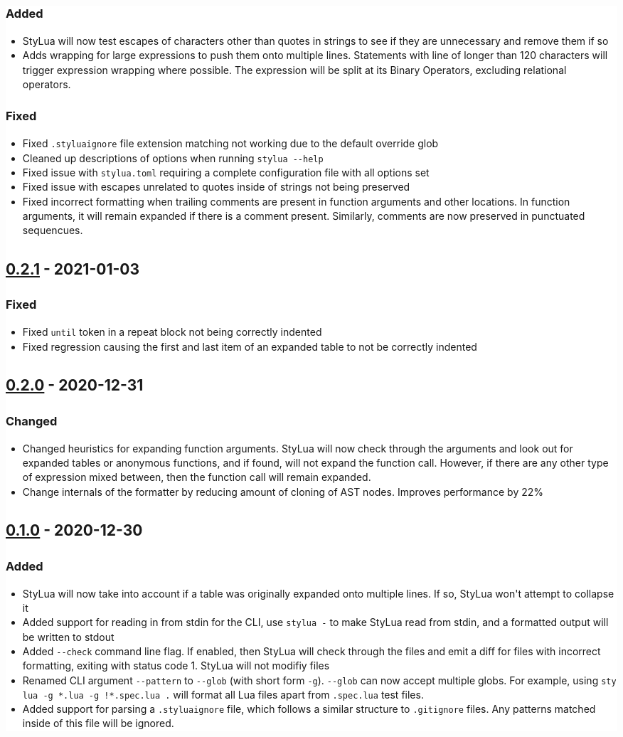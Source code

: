 ### Added

- StyLua will now test escapes of characters other than quotes in strings to see if they are unnecessary and remove them if so
- Adds wrapping for large expressions to push them onto multiple lines. Statements with line of longer than 120 characters will trigger expression wrapping where possible.
  The expression will be split at its Binary Operators, excluding relational operators.

### Fixed

- Fixed `.styluaignore` file extension matching not working due to the default override glob
- Cleaned up descriptions of options when running `stylua --help`
- Fixed issue with `stylua.toml` requiring a complete configuration file with all options set
- Fixed issue with escapes unrelated to quotes inside of strings not being preserved
- Fixed incorrect formatting when trailing comments are present in function arguments and other locations.
  In function arguments, it will remain expanded if there is a comment present. Similarly, comments are now preserved in punctuated sequencues.

## [0.2.1] - 2021-01-03

### Fixed

- Fixed `until` token in a repeat block not being correctly indented
- Fixed regression causing the first and last item of an expanded table to not be correctly indented

## [0.2.0] - 2020-12-31

### Changed

- Changed heuristics for expanding function arguments. StyLua will now check through the arguments and look out for expanded tables
  or anonymous functions, and if found, will not expand the function call. However, if there are any other type of expression mixed between,
  then the function call will remain expanded.
- Change internals of the formatter by reducing amount of cloning of AST nodes. Improves performance by 22%

## [0.1.0] - 2020-12-30

### Added

- StyLua will now take into account if a table was originally expanded onto multiple lines. If so, StyLua won't attempt to collapse it
- Added support for reading in from stdin for the CLI, use `stylua -` to make StyLua read from stdin, and a formatted output will be written to stdout
- Added `--check` command line flag. If enabled, then StyLua will check through the files and emit a diff for files with incorrect formatting, exiting with status code 1. StyLua will not modifiy files
- Renamed CLI argument `--pattern` to `--glob` (with short form `-g`). `--glob` can now accept multiple globs.
  For example, using `stylua -g *.lua -g !*.spec.lua .` will format all Lua files apart from `.spec.lua` test files.
- Added support for parsing a `.styluaignore` file, which follows a similar structure to `.gitignore` files. Any patterns matched inside of this file will be ignored.


[unreleased]: https://github.com/JohnnyMorganz/StyLua/compare/v2.2.0...HEAD
[2.2.0]: https://github.com/JohnnyMorganz/StyLua/releases/tag/v2.2.0
[2.1.0]: https://github.com/JohnnyMorganz/StyLua/releases/tag/v2.1.0
[2.0.2]: https://github.com/JohnnyMorganz/StyLua/releases/tag/v2.0.2
[2.0.1]: https://github.com/JohnnyMorganz/StyLua/releases/tag/v2.0.1
[2.0.0]: https://github.com/JohnnyMorganz/StyLua/releases/tag/v2.0.0
[0.20.0]: https://github.com/JohnnyMorganz/StyLua/releases/tag/v0.20.0
[0.19.1]: https://github.com/JohnnyMorganz/StyLua/releases/tag/v0.19.1
[0.19.0]: https://github.com/JohnnyMorganz/StyLua/releases/tag/v0.19.0
[0.18.2]: https://github.com/JohnnyMorganz/StyLua/releases/tag/v0.18.2
[0.18.1]: https://github.com/JohnnyMorganz/StyLua/releases/tag/v0.18.1
[0.18.0]: https://github.com/JohnnyMorganz/StyLua/releases/tag/v0.18.0
[0.17.1]: https://github.com/JohnnyMorganz/StyLua/releases/tag/v0.17.1
[0.17.0]: https://github.com/JohnnyMorganz/StyLua/releases/tag/v0.17.0
[0.16.1]: https://github.com/JohnnyMorganz/StyLua/releases/tag/v0.16.1
[0.16.0]: https://github.com/JohnnyMorganz/StyLua/releases/tag/v0.16.0
[0.15.3]: https://github.com/JohnnyMorganz/StyLua/releases/tag/v0.15.3
[0.15.2]: https://github.com/JohnnyMorganz/StyLua/releases/tag/v0.15.2
[0.15.1]: https://github.com/JohnnyMorganz/StyLua/releases/tag/v0.15.1
[0.15.0]: https://github.com/JohnnyMorganz/StyLua/releases/tag/v0.15.0
[0.14.3]: https://github.com/JohnnyMorganz/StyLua/releases/tag/v0.14.3
[0.14.2]: https://github.com/JohnnyMorganz/StyLua/releases/tag/v0.14.2
[0.14.1]: https://github.com/JohnnyMorganz/StyLua/releases/tag/v0.14.1
[0.14.0]: https://github.com/JohnnyMorganz/StyLua/releases/tag/v0.14.0
[0.13.1]: https://github.com/JohnnyMorganz/StyLua/releases/tag/v0.13.1
[0.13.0]: https://github.com/JohnnyMorganz/StyLua/releases/tag/v0.13.0
[0.12.5]: https://github.com/JohnnyMorganz/StyLua/releases/tag/v0.12.5
[0.12.4]: https://github.com/JohnnyMorganz/StyLua/releases/tag/v0.12.4
[0.12.3]: https://github.com/JohnnyMorganz/StyLua/releases/tag/v0.12.3
[0.12.2]: https://github.com/JohnnyMorganz/StyLua/releases/tag/v0.12.2
[0.12.1]: https://github.com/JohnnyMorganz/StyLua/releases/tag/v0.12.1
[0.12.0]: https://github.com/JohnnyMorganz/StyLua/releases/tag/v0.12.0
[0.11.3]: https://github.com/JohnnyMorganz/StyLua/releases/tag/v0.11.3
[0.11.2]: https://github.com/JohnnyMorganz/StyLua/releases/tag/v0.11.2
[0.11.1]: https://github.com/JohnnyMorganz/StyLua/releases/tag/v0.11.1
[0.11.0]: https://github.com/JohnnyMorganz/StyLua/releases/tag/v0.11.0
[0.10.1]: https://github.com/JohnnyMorganz/StyLua/releases/tag/v0.10.1
[0.10.0]: https://github.com/JohnnyMorganz/StyLua/releases/tag/v0.10.0
[0.9.3]: https://github.com/JohnnyMorganz/StyLua/releases/tag/v0.9.3
[0.9.2]: https://github.com/JohnnyMorganz/StyLua/releases/tag/v0.9.2
[0.9.1]: https://github.com/JohnnyMorganz/StyLua/releases/tag/v0.9.1
[0.9.0]: https://github.com/JohnnyMorganz/StyLua/releases/tag/v0.9.0
[0.8.1]: https://github.com/JohnnyMorganz/StyLua/releases/tag/v0.8.1
[0.8.0]: https://github.com/JohnnyMorganz/StyLua/releases/tag/v0.8.0
[0.7.1]: https://github.com/JohnnyMorganz/StyLua/releases/tag/v0.7.1
[0.7.0]: https://github.com/JohnnyMorganz/StyLua/releases/tag/v0.7.0
[0.6.0]: https://github.com/JohnnyMorganz/StyLua/releases/tag/v0.6.0
[0.5.0]: https://github.com/JohnnyMorganz/StyLua/releases/tag/v0.5.0
[0.4.1]: https://github.com/JohnnyMorganz/StyLua/releases/tag/v0.4.1
[0.4.0]: https://github.com/JohnnyMorganz/StyLua/releases/tag/v0.4.0
[0.3.0]: https://github.com/JohnnyMorganz/StyLua/releases/tag/v0.3.0
[0.2.1]: https://github.com/JohnnyMorganz/StyLua/releases/tag/v0.2.1
[0.2.0]: https://github.com/JohnnyMorganz/StyLua/releases/tag/v0.2.0
[0.1.0]: https://github.com/JohnnyMorganz/StyLua/releases/tag/v0.1.0
[0.1.0-alpha.3]: https://github.com/JohnnyMorganz/StyLua/releases/tag/v0.1.0-alpha.3
[0.1.0-alpha.2]: https://github.com/JohnnyMorganz/StyLua/releases/tag/v0.1.0-alpha.2
[0.1.0-alpha]: https://github.com/JohnnyMorganz/StyLua/releases/tag/v0.1.0-alpha